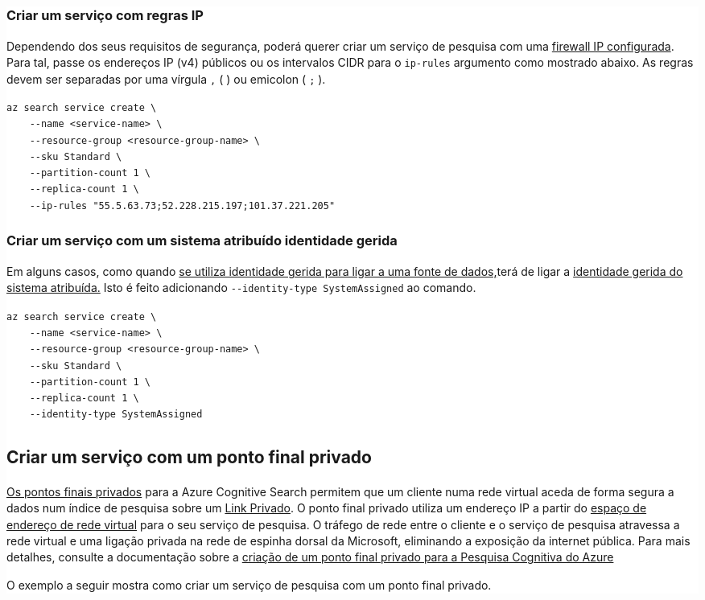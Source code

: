 ```
```

### <a name="create-a-service-with-ip-rules"></a>Criar um serviço com regras IP

Dependendo dos seus requisitos de segurança, poderá querer criar um serviço de pesquisa com uma [firewall IP configurada](service-configure-firewall.md). Para tal, passe os endereços IP (v4) públicos ou os intervalos CIDR para o `ip-rules` argumento como mostrado abaixo. As regras devem ser separadas por uma vírgula `,` ( ) ou emicolon ( `;` ).

```azurecli-interactive
az search service create \
    --name <service-name> \
    --resource-group <resource-group-name> \
    --sku Standard \
    --partition-count 1 \
    --replica-count 1 \
    --ip-rules "55.5.63.73;52.228.215.197;101.37.221.205"
```

### <a name="create-a-service-with-a-system-assigned-managed-identity"></a>Criar um serviço com um sistema atribuído identidade gerida

Em alguns casos, como quando [se utiliza identidade gerida para ligar a uma fonte de dados,](search-howto-managed-identities-storage.md)terá de ligar a [identidade gerida do sistema atribuída.](../active-directory/managed-identities-azure-resources/overview.md) Isto é feito adicionando `--identity-type SystemAssigned` ao comando.

```azurecli-interactive
az search service create \
    --name <service-name> \
    --resource-group <resource-group-name> \
    --sku Standard \
    --partition-count 1 \
    --replica-count 1 \
    --identity-type SystemAssigned
```

## <a name="create-a-service-with-a-private-endpoint"></a>Criar um serviço com um ponto final privado

[Os pontos finais privados](../private-link/private-endpoint-overview.md) para a Azure Cognitive Search permitem que um cliente numa rede virtual aceda de forma segura a dados num índice de pesquisa sobre um [Link Privado](../private-link/private-link-overview.md). O ponto final privado utiliza um endereço IP a partir do [espaço de endereço de rede virtual](../virtual-network/private-ip-addresses.md) para o seu serviço de pesquisa. O tráfego de rede entre o cliente e o serviço de pesquisa atravessa a rede virtual e uma ligação privada na rede de espinha dorsal da Microsoft, eliminando a exposição da internet pública. Para mais detalhes, consulte a documentação sobre a [criação de um ponto final privado para a Pesquisa Cognitiva do Azure](service-create-private-endpoint.md)

O exemplo a seguir mostra como criar um serviço de pesquisa com um ponto final privado.
